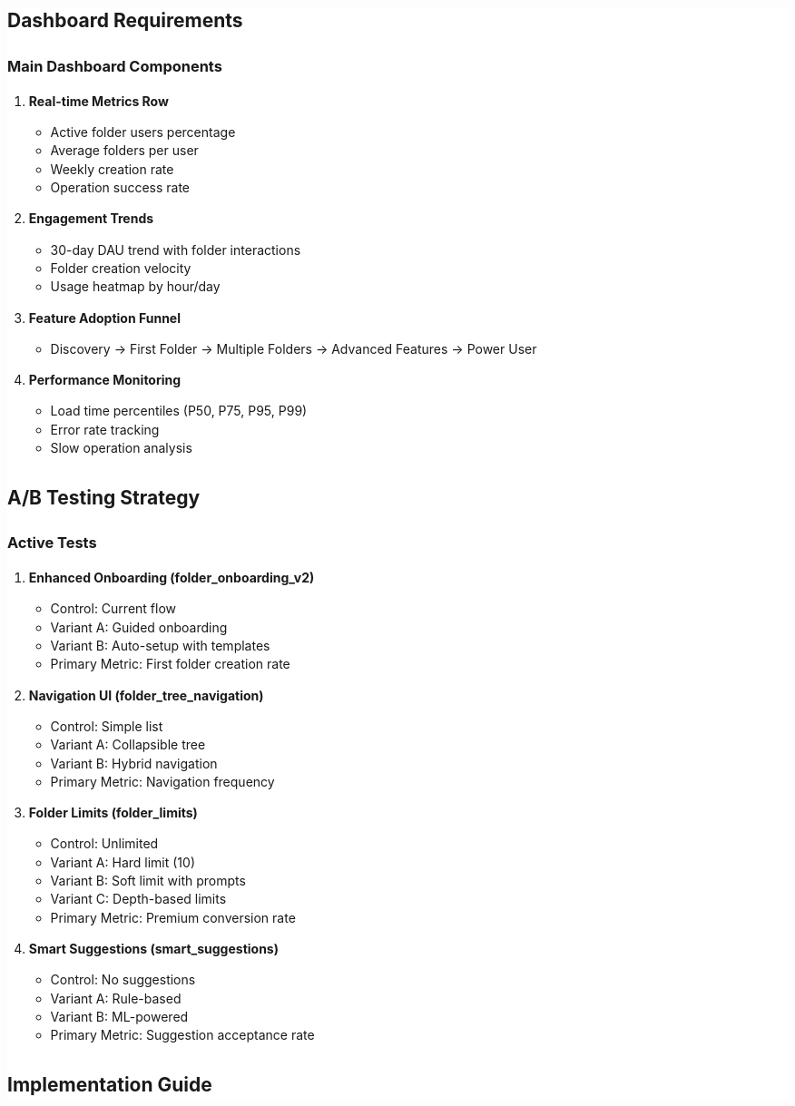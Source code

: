 ## Dashboard Requirements

### Main Dashboard Components

1. **Real-time Metrics Row**
   - Active folder users percentage
   - Average folders per user
   - Weekly creation rate
   - Operation success rate

2. **Engagement Trends**
   - 30-day DAU trend with folder interactions
   - Folder creation velocity
   - Usage heatmap by hour/day

3. **Feature Adoption Funnel**
   - Discovery → First Folder → Multiple Folders → Advanced Features → Power User

4. **Performance Monitoring**
   - Load time percentiles (P50, P75, P95, P99)
   - Error rate tracking
   - Slow operation analysis

## A/B Testing Strategy

### Active Tests

1. **Enhanced Onboarding (folder_onboarding_v2)**
   - Control: Current flow
   - Variant A: Guided onboarding
   - Variant B: Auto-setup with templates
   - Primary Metric: First folder creation rate

2. **Navigation UI (folder_tree_navigation)**
   - Control: Simple list
   - Variant A: Collapsible tree
   - Variant B: Hybrid navigation
   - Primary Metric: Navigation frequency

3. **Folder Limits (folder_limits)**
   - Control: Unlimited
   - Variant A: Hard limit (10)
   - Variant B: Soft limit with prompts
   - Variant C: Depth-based limits
   - Primary Metric: Premium conversion rate

4. **Smart Suggestions (smart_suggestions)**
   - Control: No suggestions
   - Variant A: Rule-based
   - Variant B: ML-powered
   - Primary Metric: Suggestion acceptance rate

## Implementation Guide
